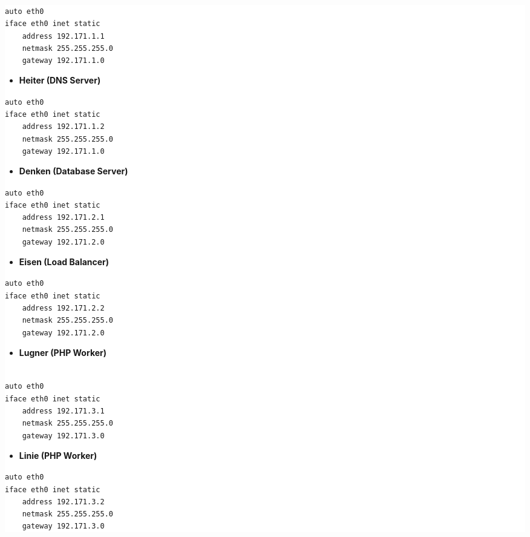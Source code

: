 ```
auto eth0
iface eth0 inet static
	address 192.171.1.1
	netmask 255.255.255.0
	gateway 192.171.1.0

```

- **Heiter (DNS Server)**

```
auto eth0
iface eth0 inet static
	address 192.171.1.2
	netmask 255.255.255.0
	gateway 192.171.1.0
```

- **Denken (Database Server)**

```
auto eth0
iface eth0 inet static
	address 192.171.2.1
	netmask 255.255.255.0
	gateway 192.171.2.0
```

- **Eisen (Load Balancer)**

```
auto eth0
iface eth0 inet static
	address 192.171.2.2
	netmask 255.255.255.0
	gateway 192.171.2.0
```

- **Lugner (PHP Worker)**

```

auto eth0
iface eth0 inet static
	address 192.171.3.1
	netmask 255.255.255.0
	gateway 192.171.3.0
```

- **Linie (PHP Worker)**

```
auto eth0
iface eth0 inet static
	address 192.171.3.2
	netmask 255.255.255.0
	gateway 192.171.3.0

```
